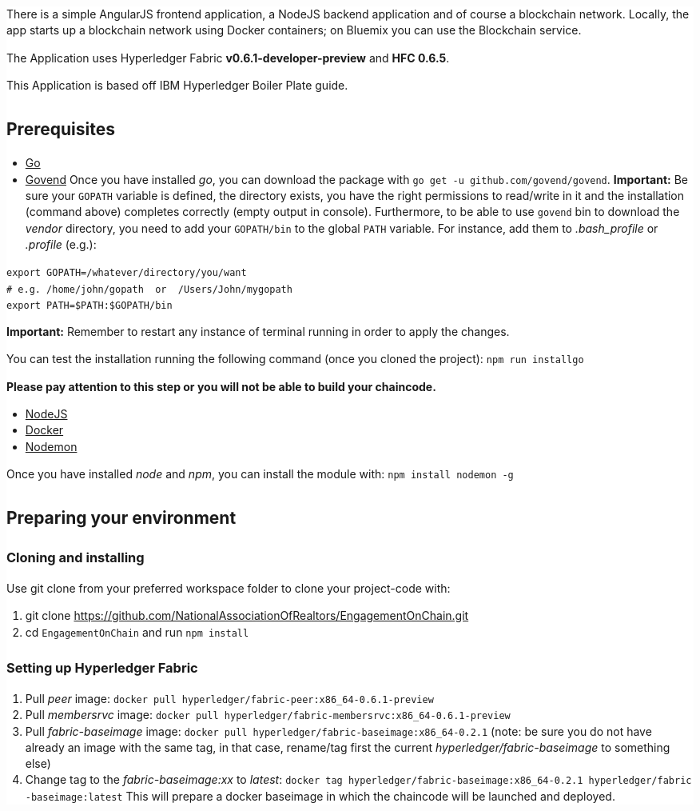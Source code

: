 
There is a simple AngularJS frontend application, a NodeJS backend application and of course a blockchain network. Locally, the app starts up a blockchain network using Docker containers; on Bluemix you can use the Blockchain service.

The Application uses Hyperledger Fabric **v0.6.1-developer-preview** and **HFC 0.6.5**.

This Application is based off IBM Hyperledger Boiler Plate guide.

## Prerequisites
- [Go](https://golang.org/)
- [Govend](https://github.com/govend/govend)
Once you have installed _go_, you can download the package with `go get -u github.com/govend/govend`.
**Important:** Be sure your `GOPATH` variable is defined, the directory exists, you have the right permissions to read/write in it and the installation (command above) completes correctly (empty output in console). Furthermore, to be able to use `govend` bin to download the _vendor_ directory, you need to add your `GOPATH/bin` to the global `PATH` variable. For instance, add them to *.bash_profile* or *.profile* (e.g.):
```
export GOPATH=/whatever/directory/you/want
# e.g. /home/john/gopath  or  /Users/John/mygopath
export PATH=$PATH:$GOPATH/bin
```
**Important:** Remember to restart any instance of terminal running in order to apply the changes.

You can test the installation running the following command (once you cloned the project):
`npm run installgo`

**Please pay attention to this step or you will not be able to build your chaincode.**
- [NodeJS](https://nodejs.org/)
- [Docker](https://www.docker.com/)
- [Nodemon](https://github.com/remy/nodemon)

Once you have installed _node_ and _npm_, you can install the module with: `npm install nodemon -g`

## Preparing your environment

### Cloning and installing
Use git clone from your preferred workspace folder to clone your project-code with:  
1. git clone https://github.com/NationalAssociationOfRealtors/EngagementOnChain.git   
2. cd `EngagementOnChain` and run `npm install`  

### Setting up Hyperledger Fabric
1. Pull _peer_ image: `docker pull hyperledger/fabric-peer:x86_64-0.6.1-preview`
2. Pull _membersrvc_ image: `docker pull hyperledger/fabric-membersrvc:x86_64-0.6.1-preview`
3. Pull _fabric-baseimage_ image: `docker pull hyperledger/fabric-baseimage:x86_64-0.2.1` (note: be sure you do not have already an image with the same tag, in that case, rename/tag first the current _hyperledger/fabric-baseimage_ to something else)
4. Change tag to the _fabric-baseimage:xx_ to _latest_: `docker tag hyperledger/fabric-baseimage:x86_64-0.2.1 hyperledger/fabric-baseimage:latest`
This will prepare a docker baseimage in which the chaincode will be launched and deployed.

